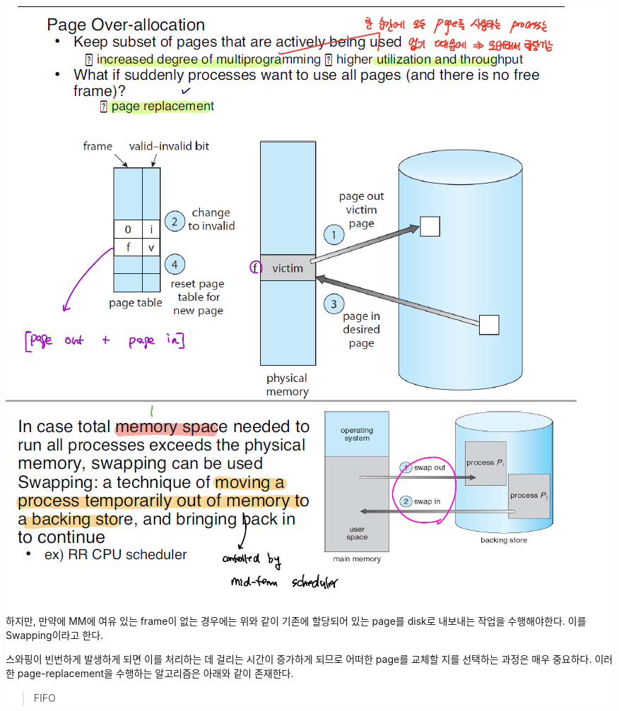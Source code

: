 ![page_replacement](../../../assets/images/cs/os/page_replacement.png)
![swapping](../../../assets/images/cs/os/swapping.png)

하지만, 만약에 MM에 여유 있는 frame이 없는 경우에는 위와 같이 기존에 할당되어 있는 page를 disk로 내보내는 작업을 수행해야한다. 이를 Swapping이라고 한다.

스와핑이 빈번하게 발생하게 되면 이를 처리하는 데 걸리는 시간이 증가하게 되므로 어떠한 page를 교체할 지를 선택하는 과정은 매우 중요하다. 이러한 page-replacement을 수행하는 알고리즘은 아래와 같이 존재한다.

> FIFO
